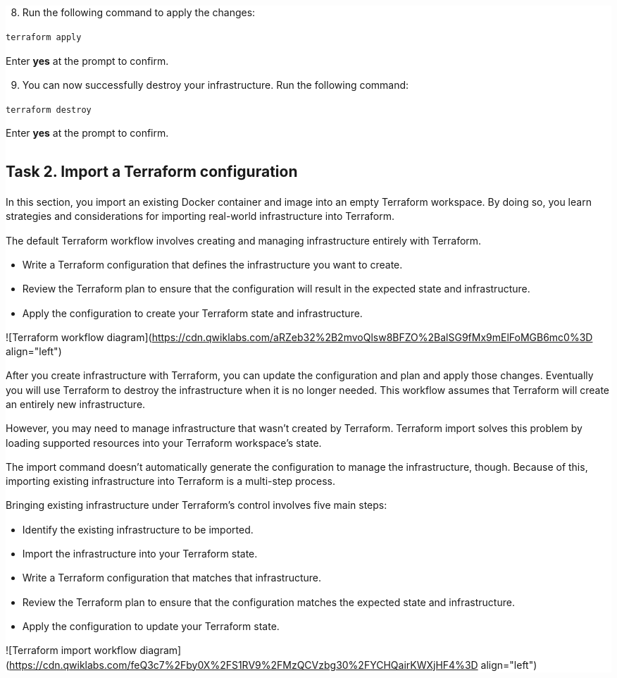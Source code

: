 8. Run the following command to apply the changes:
    

```apache
terraform apply
```

Enter **yes** at the prompt to confirm.

9. You can now successfully destroy your infrastructure. Run the following command:
    

```apache
terraform destroy
```

Enter **yes** at the prompt to confirm.

## Task 2. Import a Terraform configuration

In this section, you import an existing Docker container and image into an empty Terraform workspace. By doing so, you learn strategies and considerations for importing real-world infrastructure into Terraform.

The default Terraform workflow involves creating and managing infrastructure entirely with Terraform.

* Write a Terraform configuration that defines the infrastructure you want to create.
    
* Review the Terraform plan to ensure that the configuration will result in the expected state and infrastructure.
    
* Apply the configuration to create your Terraform state and infrastructure.
    

![Terraform workflow diagram](https://cdn.qwiklabs.com/aRZeb32%2B2mvoQlsw8BFZO%2BalSG9fMx9mElFoMGB6mc0%3D align="left")

After you create infrastructure with Terraform, you can update the configuration and plan and apply those changes. Eventually you will use Terraform to destroy the infrastructure when it is no longer needed. This workflow assumes that Terraform will create an entirely new infrastructure.

However, you may need to manage infrastructure that wasn’t created by Terraform. Terraform import solves this problem by loading supported resources into your Terraform workspace’s state.

The import command doesn’t automatically generate the configuration to manage the infrastructure, though. Because of this, importing existing infrastructure into Terraform is a multi-step process.

Bringing existing infrastructure under Terraform’s control involves five main steps:

* Identify the existing infrastructure to be imported.
    
* Import the infrastructure into your Terraform state.
    
* Write a Terraform configuration that matches that infrastructure.
    
* Review the Terraform plan to ensure that the configuration matches the expected state and infrastructure.
    
* Apply the configuration to update your Terraform state.
    

![Terraform import workflow diagram](https://cdn.qwiklabs.com/feQ3c7%2Fby0X%2FS1RV9%2FMzQCVzbg30%2FYCHQairKWXjHF4%3D align="left")
